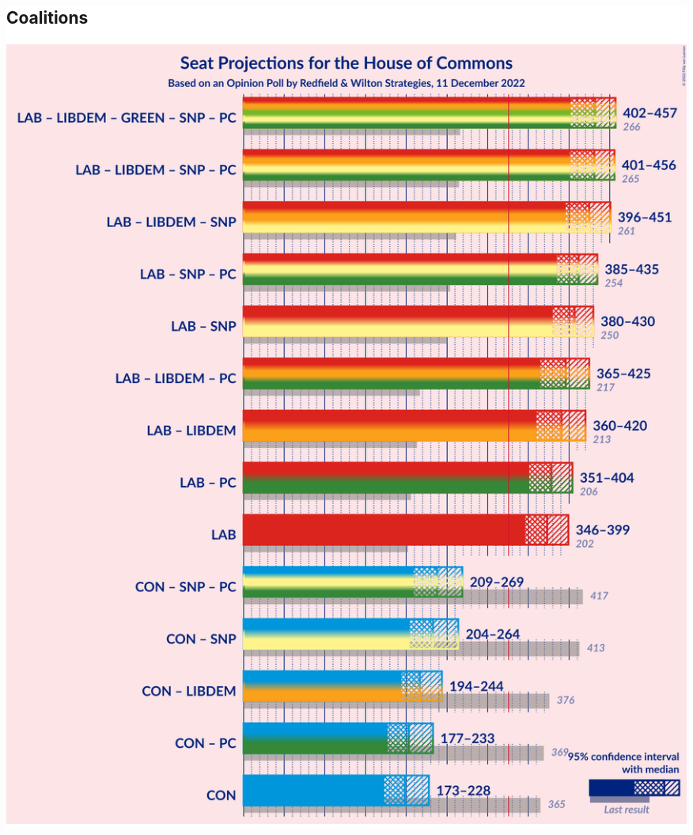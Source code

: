 
## Coalitions

![Graph with coalitions seats not yet produced](2022-12-11-RedfieldWiltonStrategies-coalitions-seats.png "Coalitions Seats")
